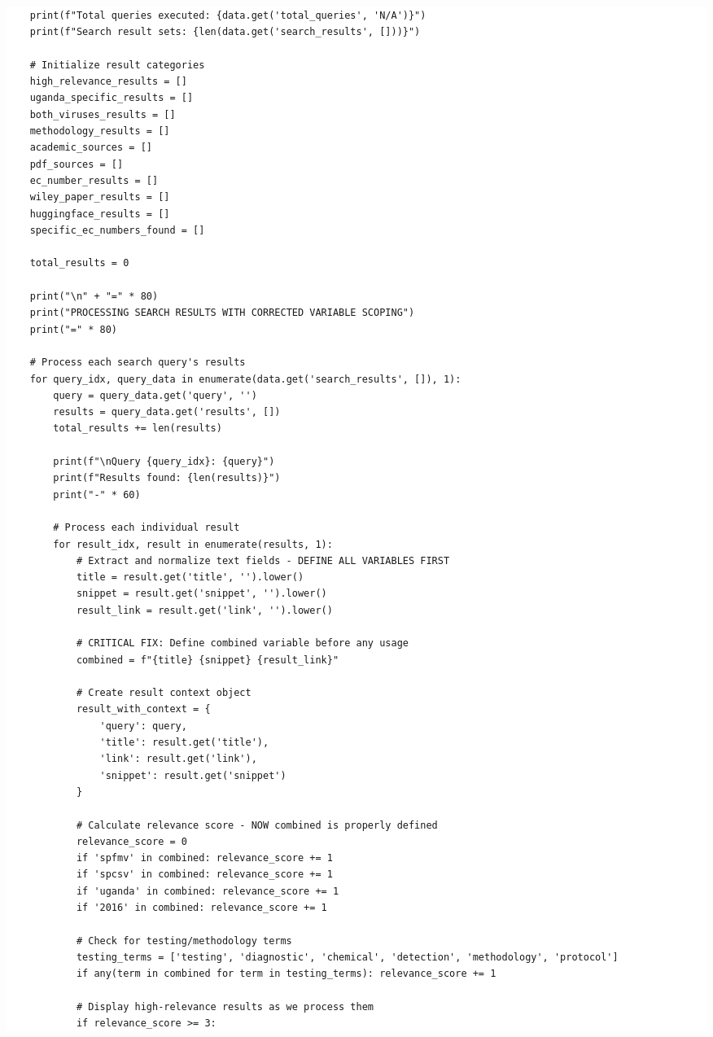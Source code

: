 ```
    print(f"Total queries executed: {data.get('total_queries', 'N/A')}")
    print(f"Search result sets: {len(data.get('search_results', []))}")
    
    # Initialize result categories
    high_relevance_results = []
    uganda_specific_results = []
    both_viruses_results = []
    methodology_results = []
    academic_sources = []
    pdf_sources = []
    ec_number_results = []
    wiley_paper_results = []
    huggingface_results = []
    specific_ec_numbers_found = []
    
    total_results = 0
    
    print("\n" + "=" * 80)
    print("PROCESSING SEARCH RESULTS WITH CORRECTED VARIABLE SCOPING")
    print("=" * 80)
    
    # Process each search query's results
    for query_idx, query_data in enumerate(data.get('search_results', []), 1):
        query = query_data.get('query', '')
        results = query_data.get('results', [])
        total_results += len(results)
        
        print(f"\nQuery {query_idx}: {query}")
        print(f"Results found: {len(results)}")
        print("-" * 60)
        
        # Process each individual result
        for result_idx, result in enumerate(results, 1):
            # Extract and normalize text fields - DEFINE ALL VARIABLES FIRST
            title = result.get('title', '').lower()
            snippet = result.get('snippet', '').lower()
            result_link = result.get('link', '').lower()
            
            # CRITICAL FIX: Define combined variable before any usage
            combined = f"{title} {snippet} {result_link}"
            
            # Create result context object
            result_with_context = {
                'query': query,
                'title': result.get('title'),
                'link': result.get('link'),
                'snippet': result.get('snippet')
            }
            
            # Calculate relevance score - NOW combined is properly defined
            relevance_score = 0
            if 'spfmv' in combined: relevance_score += 1
            if 'spcsv' in combined: relevance_score += 1
            if 'uganda' in combined: relevance_score += 1
            if '2016' in combined: relevance_score += 1
            
            # Check for testing/methodology terms
            testing_terms = ['testing', 'diagnostic', 'chemical', 'detection', 'methodology', 'protocol']
            if any(term in combined for term in testing_terms): relevance_score += 1
            
            # Display high-relevance results as we process them
            if relevance_score >= 3:
```